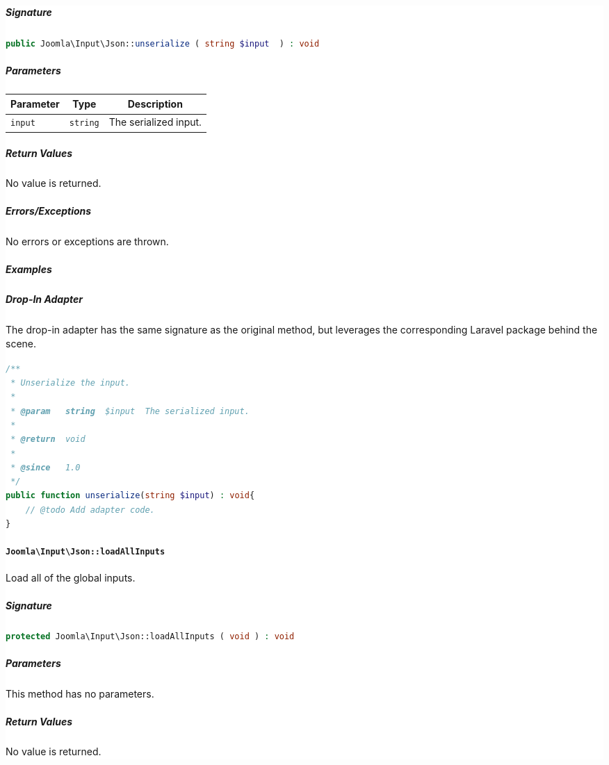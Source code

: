 ##### Signature

```php
public Joomla\Input\Json::unserialize ( string $input  ) : void
```
##### Parameters

| Parameter | Type | Description |
|----------|------|-------------|
| `input` | `string` | The serialized input. |

##### Return Values

No value is returned.

##### Errors/Exceptions

No errors or exceptions are thrown.

##### Examples

##### Drop-In Adapter

The drop-in adapter has the same signature as the original  method,
but leverages the corresponding Laravel package behind the scene.
 
```php
/**
 * Unserialize the input.
 *
 * @param   string  $input  The serialized input.
 *
 * @return  void
 *
 * @since   1.0
 */
public function unserialize(string $input) : void{
    // @todo Add adapter code.
}
```
#### `Joomla\Input\Json::loadAllInputs`

Load all of the global inputs.

##### Signature

```php
protected Joomla\Input\Json::loadAllInputs ( void ) : void
```
##### Parameters

This method has no parameters.

##### Return Values

No value is returned.
